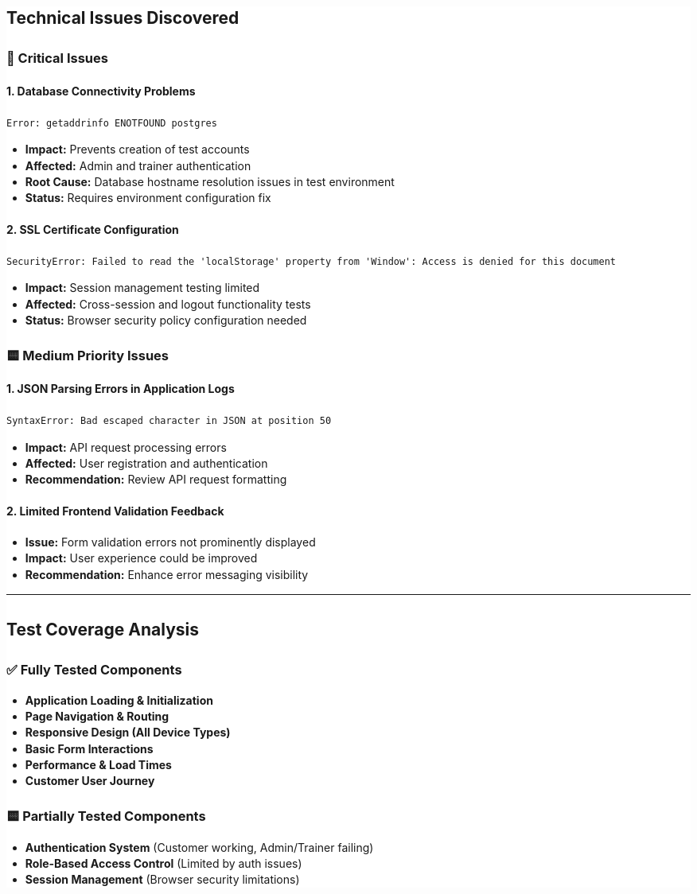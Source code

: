 
## Technical Issues Discovered

### 🔴 Critical Issues

#### 1. Database Connectivity Problems
```
Error: getaddrinfo ENOTFOUND postgres
```
- **Impact:** Prevents creation of test accounts
- **Affected:** Admin and trainer authentication
- **Root Cause:** Database hostname resolution issues in test environment
- **Status:** Requires environment configuration fix

#### 2. SSL Certificate Configuration
```
SecurityError: Failed to read the 'localStorage' property from 'Window': Access is denied for this document
```
- **Impact:** Session management testing limited
- **Affected:** Cross-session and logout functionality tests
- **Status:** Browser security policy configuration needed

### 🟨 Medium Priority Issues

#### 1. JSON Parsing Errors in Application Logs
```
SyntaxError: Bad escaped character in JSON at position 50
```
- **Impact:** API request processing errors
- **Affected:** User registration and authentication
- **Recommendation:** Review API request formatting

#### 2. Limited Frontend Validation Feedback
- **Issue:** Form validation errors not prominently displayed
- **Impact:** User experience could be improved
- **Recommendation:** Enhance error messaging visibility

---

## Test Coverage Analysis

### ✅ Fully Tested Components
- **Application Loading & Initialization**
- **Page Navigation & Routing**  
- **Responsive Design (All Device Types)**
- **Basic Form Interactions**
- **Performance & Load Times**
- **Customer User Journey**

### 🟨 Partially Tested Components
- **Authentication System** (Customer working, Admin/Trainer failing)
- **Role-Based Access Control** (Limited by auth issues)
- **Session Management** (Browser security limitations)

